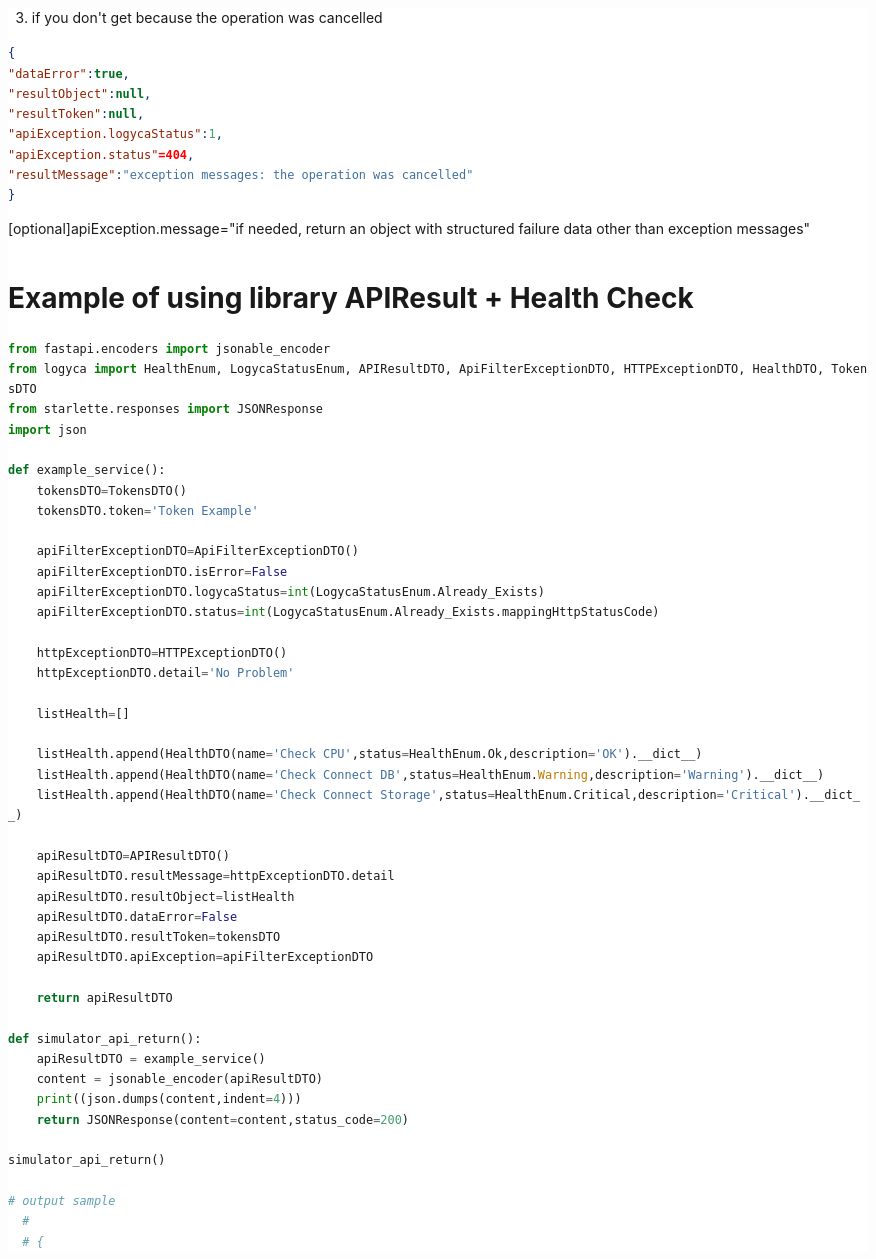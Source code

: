 3. if you don't get because the operation was cancelled
```json
{
"dataError":true,
"resultObject":null,
"resultToken":null,
"apiException.logycaStatus":1,
"apiException.status"=404,
"resultMessage":"exception messages: the operation was cancelled"
}
```
[optional]apiException.message="if needed, return an object with structured failure data other than exception messages"


# Example of using library APIResult + Health Check

```python
from fastapi.encoders import jsonable_encoder
from logyca import HealthEnum, LogycaStatusEnum, APIResultDTO, ApiFilterExceptionDTO, HTTPExceptionDTO, HealthDTO, TokensDTO
from starlette.responses import JSONResponse
import json

def example_service():
    tokensDTO=TokensDTO()
    tokensDTO.token='Token Example'

    apiFilterExceptionDTO=ApiFilterExceptionDTO()
    apiFilterExceptionDTO.isError=False
    apiFilterExceptionDTO.logycaStatus=int(LogycaStatusEnum.Already_Exists)
    apiFilterExceptionDTO.status=int(LogycaStatusEnum.Already_Exists.mappingHttpStatusCode)

    httpExceptionDTO=HTTPExceptionDTO()
    httpExceptionDTO.detail='No Problem'

    listHealth=[]

    listHealth.append(HealthDTO(name='Check CPU',status=HealthEnum.Ok,description='OK').__dict__)
    listHealth.append(HealthDTO(name='Check Connect DB',status=HealthEnum.Warning,description='Warning').__dict__)
    listHealth.append(HealthDTO(name='Check Connect Storage',status=HealthEnum.Critical,description='Critical').__dict__)

    apiResultDTO=APIResultDTO()
    apiResultDTO.resultMessage=httpExceptionDTO.detail
    apiResultDTO.resultObject=listHealth
    apiResultDTO.dataError=False
    apiResultDTO.resultToken=tokensDTO
    apiResultDTO.apiException=apiFilterExceptionDTO

    return apiResultDTO

def simulator_api_return():
    apiResultDTO = example_service()
    content = jsonable_encoder(apiResultDTO)
    print((json.dumps(content,indent=4)))
    return JSONResponse(content=content,status_code=200)

simulator_api_return()

# output sample
  #
  # {
```
